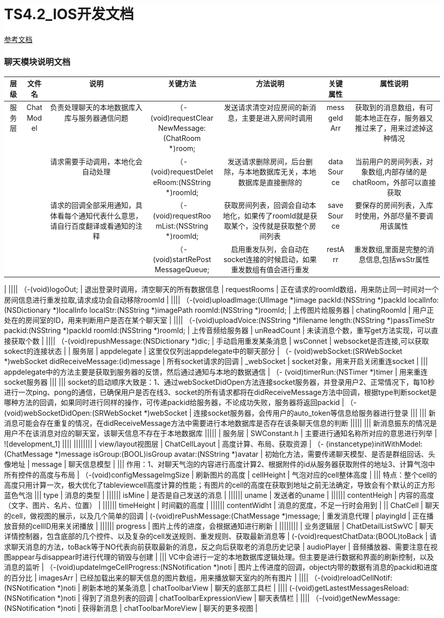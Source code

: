 # TS4.2_IOS开发文档

[参考文档](../TS4.2iOS开发文档-170122.xlsx)

### 聊天模块说明文档

层级 |文件名|说明 |关键方法 |方法说明 |关键属性 |属性说明 |
|:---:|:---:|:---:|:---:|:---:|:---:|:---:|
| 服务层 | ChatModel | 负责处理聊天的本地数据库入库与服务器通信问题 | （-(void)requestClearNewMessage:(ChatRoom *)room; | 发送请求清空对应房间的新消息，主要是进入房间时调用 | messgeIdArr | 获取到的消息数组，有可能本地正在存，服务器又推过来了，用来过滤掉这种情况 |
||| 请求需要手动调用，本地化会自动处理 | （-(void)requestDeleteRoom:(NSString *)roomId; | 发送请求删除房间，后台删除，与本地数据库无关，本地数据库是直接删除的 | dataSource | 当前用户的房间列表，对象数组,内部存储的是chatRoom，外部可以直接获取 |
||| 请求的回调全部采用通知，具体看每个通知代表什么意思，请自行百度翻译或看通知的注释 | （-(void)requestRoomList:(NSString *)roomId; | 获取房间列表，回调会自动本地化，如果传了roomId就是获取某个，没传就是获取整个房间列表 | saveSource | 要保存的房间列表，入库时使用，外部尽量不要调用该属性 |
|||| （-(void)startRePostMessageQueue; | 启用重发队列，会自动在socket连接的时候启动，如果重发数组有值会进行重发 | restArr | 重发数组,里面是完整的消息信息,包括wsStr属性
 |
|||| （-(void)logoOut; | 退出登录时调用，清空聊天的所有数据信息 | requestRooms | 正在请求的roomId数组，用来防止同一时间对一个房间信息进行重发拉取,请求成功会自动移除roomId |
|||| （-(void)uploadImage:(UIImage *)image packId:(NSString *)packId localInfo:(NSDictionary *)localInfo localStr:(NSString *)imagePath roomId:(NSString *)roomId; | 上传图片给服务器 | chatingRoomId | 用户正处在的房间室的ID，用来判断用户是否在某个聊天室 |
|||| （-(void)uploadVoice:(NSString *)filename length:(NSString *)passTimeStr packid:(NSString *)packId roomId:(NSString *)roomId; | 上传音频给服务器 | unReadCount | 未读消息个数，重写get方法实现，可以直接获取个数 |
|||| （-(void)repushMessage:(NSDictionary *)dic; | 手动启用重发某条消息 | wsConnet | websocket是否连接,可以获取sokect的连接状态 |
| 服务层 | appdelegate | 这里仅仅列出appdelegate中的聊天部分 | （- (void)webSocket:(SRWebSocket *)webSocket didReceiveMessage:(id)message | 所有socket请求的回调 | _webSocket | socket对象，用来开启关闭重连socket |
||| appdelegate中的方法主要是获取到服务器的反馈，然后通过通知与本地的数据通信 | （- (void)timerRun:(NSTimer *)timer | 用来重连socket服务器 |||
||| socket的启动顺序大致是：1、通过webSocketDidOpen方法连接socket服务器，并登录用户2、正常情况下，每10秒进行一次ping、pong的通信，已确保用户是否在线3、socket的所有请求都将在didReceiveMessage方法中回调，根据type判断socket是哪种方法的回调，如果同时进行同样的操作，可传递packid给服务器，不论成功失败，服务器将返回packid | （- (void)webSocketDidOpen:(SRWebSocket *)webSocket | 连接socket服务器，会传用户的auto_token等信息给服务器进行登录 |||
||| 新消息可能会存在重复的情况，在didReceiveMessage方法中需要进行本地数据库是否存在该条聊天信息的判断 |||||
||| 新消息振东的情况是用户不在该消息对应的聊天室，该聊天信息不存在于本地数据库 |||||
| 服务层 | SWConstant.h | 主要进行通知名称所对应的意思进行列举 | ![development_1] ||||
||||||||
| view/layout视图层 | ChatCellLayout | 高度计算、布局、获取资源 | （- (instancetype)initWithModel:(ChatMessage *)message isGroup:(BOOL)isGroup avatar:(NSString *)avatar | 初始化方法，需要传递聊天模型、是否是群组回话、头像地址 | message | 聊天信息模型 |
||| 作用：1、对聊天气泡的内容进行高度计算2、根据附件的id从服务器获取附件的地址3、计算气泡中所有控件的高度与布局 | （-(void)configMessageImgSize | 刷新图片的高度 | cellHeight | 气泡对应的cell整体高度 |
||| 特点：整个cell的高度只用计算一次，极大优化了tableviewcell高度计算的性能；有图片的cell的高度在获取到地址之前无法确定，导致会有个默认的正方形蓝色气泡 ||| type | 消息的类型 |
|||||| isMine | 是否是自己发送的消息 |
|||||| uname | 发送者的uname |
|||||| contentHeigh | 内容的高度（文字、图片、名片、位置） |
|||||| timeHeight | 时间戳的高度 |
|||||| contentWidht | 消息的宽度，不足一行时会用到 |
|| ChatCell | 聊天的cell，做视图的展示，以及几个简单的回调 | (-(void)rePushMessage:(ChatMessage *)message; | 重发消息代理 | playingId | 正在播放音频的cellID用来关闭播放 |
|||||| progress | 图片上传的进度，会根据通知进行刷新 |
||||||||
| 业务逻辑层 | ChatDetailListSwVC | 聊天详情控制器，包含底部的几个控件、以及复杂的cell发送规则、重发规则、获取最新消息等 | (-(void)requestChatData:(BOOL)toBack | 请求聊天消息的方法，toBack等于NO代表向前获取最新的消息，反之向后获取老的消息历史记录 | audioPlayer | 音频播放器、需要注意在视图appear与disappear时进行代理的销毁与创建 |
||| VC中会进行一定的本地数据库逻辑处理。但主要是进行数据和界面的刷新控制，以及消息的监听 | （-(void)updateImgeCellProgress:(NSNotification *)noti | 图片上传进度的回调，object内带的数据有消息的packid和进度的百分比 | imagesArr | 已经加载出来的聊天信息的图片数组，用来播放聊天室内的所有图片 |
|||| （-(void)reloadCellNotif:(NSNotification *)noti | 刷新本地的某条消息 | chatToolbarView | 聊天的底部工具栏 |
|||| (-(void)getLastestMessagesReload:(NSNotification *)noti | 得到了消息列表的回调 | chatToolbarExpressionView | 聊天表情栏 |
|||| （-(void)getNewMessage:(NSNotification *)noti | 获得新消息 | chatToolbarMoreView | 聊天的更多视图 |